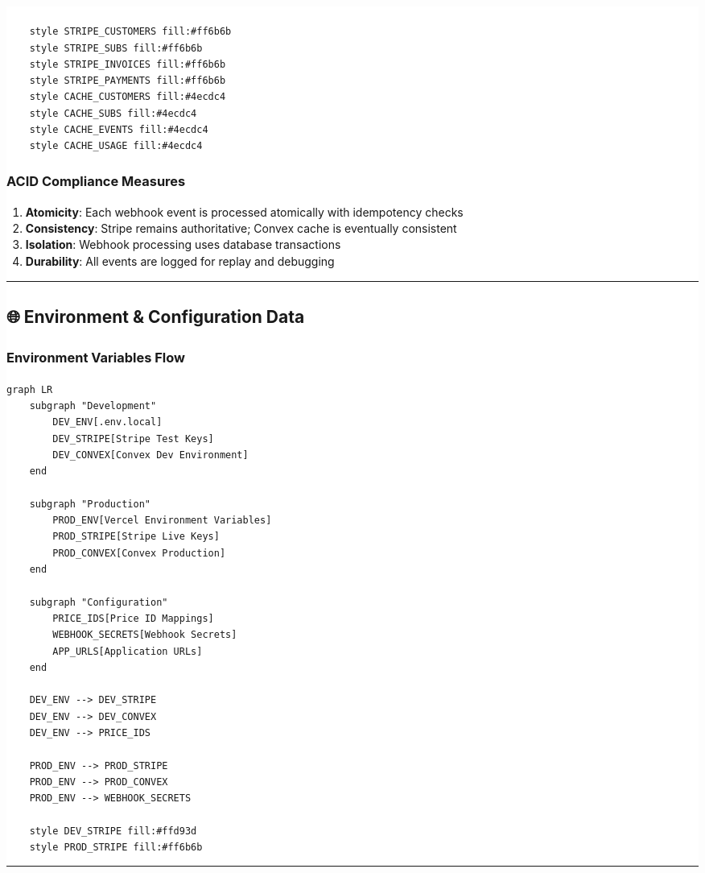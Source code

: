 ```mermaid
    
    style STRIPE_CUSTOMERS fill:#ff6b6b
    style STRIPE_SUBS fill:#ff6b6b
    style STRIPE_INVOICES fill:#ff6b6b
    style STRIPE_PAYMENTS fill:#ff6b6b
    style CACHE_CUSTOMERS fill:#4ecdc4
    style CACHE_SUBS fill:#4ecdc4
    style CACHE_EVENTS fill:#4ecdc4
    style CACHE_USAGE fill:#4ecdc4
```

### ACID Compliance Measures

1. **Atomicity**: Each webhook event is processed atomically with idempotency checks
2. **Consistency**: Stripe remains authoritative; Convex cache is eventually consistent
3. **Isolation**: Webhook processing uses database transactions
4. **Durability**: All events are logged for replay and debugging

---

## 🌐 Environment & Configuration Data

### Environment Variables Flow

```mermaid
graph LR
    subgraph "Development"
        DEV_ENV[.env.local]
        DEV_STRIPE[Stripe Test Keys]
        DEV_CONVEX[Convex Dev Environment]
    end
    
    subgraph "Production"
        PROD_ENV[Vercel Environment Variables]
        PROD_STRIPE[Stripe Live Keys]
        PROD_CONVEX[Convex Production]
    end
    
    subgraph "Configuration"
        PRICE_IDS[Price ID Mappings]
        WEBHOOK_SECRETS[Webhook Secrets]
        APP_URLS[Application URLs]
    end
    
    DEV_ENV --> DEV_STRIPE
    DEV_ENV --> DEV_CONVEX
    DEV_ENV --> PRICE_IDS
    
    PROD_ENV --> PROD_STRIPE
    PROD_ENV --> PROD_CONVEX
    PROD_ENV --> WEBHOOK_SECRETS
    
    style DEV_STRIPE fill:#ffd93d
    style PROD_STRIPE fill:#ff6b6b
```

---